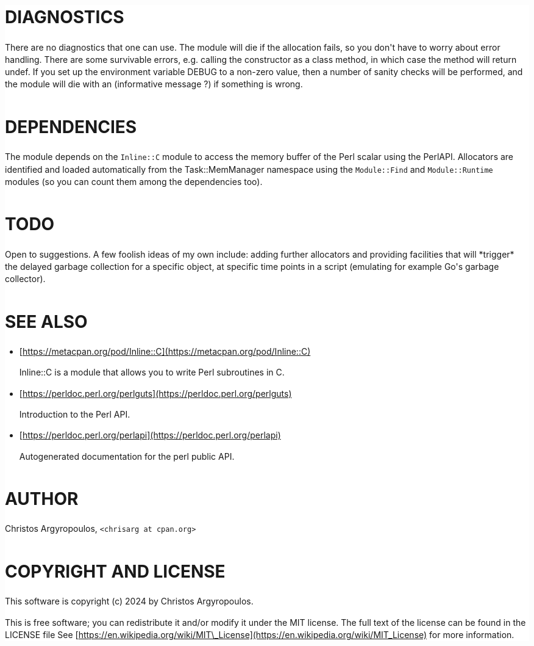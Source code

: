 # DIAGNOSTICS

There are no diagnostics that one can use. The module will die if the
allocation fails, so you don't have to worry about error handling. 
There are some survivable errors, e.g. calling the constructor as a class
method, in which case the method will return undef. 
If you set up the environment variable DEBUG to a non-zero value, then
a number of sanity checks will be performed, and the module will die
with an (informative message ?) if something is wrong.

# DEPENDENCIES

The module depends on the `Inline::C` module to access the memory buffer 
of the Perl scalar using the PerlAPI.
Allocators are identified and loaded automatically from the
Task::MemManager namespace using the `Module::Find` and `Module::Runtime` 
modules (so you can count them among the dependencies too).

# TODO

Open to suggestions. A few foolish ideas of my own include: adding further 
allocators and providing facilities that will \*trigger\* the delayed garbage 
collection for a specific object, at specific time points in a script 
(emulating for example Go's garbage collector).

# SEE ALSO

- [https://metacpan.org/pod/Inline::C](https://metacpan.org/pod/Inline::C)

    Inline::C is a module that allows you to write Perl subroutines in C. 

- [https://perldoc.perl.org/perlguts](https://perldoc.perl.org/perlguts) 

    Introduction to the Perl API.

- [https://perldoc.perl.org/perlapi](https://perldoc.perl.org/perlapi)

    Autogenerated documentation for the perl public API.

# AUTHOR

Christos Argyropoulos, `<chrisarg at cpan.org>`

# COPYRIGHT AND LICENSE

This software is copyright (c) 2024 by Christos Argyropoulos.

This is free software; you can redistribute it and/or modify it under the
MIT license. The full text of the license can be found in the LICENSE file
See [https://en.wikipedia.org/wiki/MIT\_License](https://en.wikipedia.org/wiki/MIT_License) for more information.
